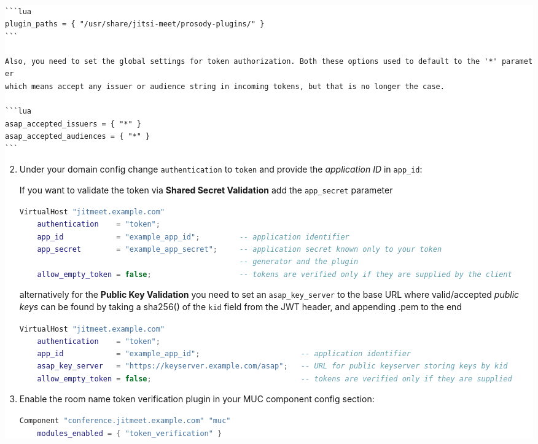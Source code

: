     ```lua
    plugin_paths = { "/usr/share/jitsi-meet/prosody-plugins/" }
    ```
    
    Also, you need to set the global settings for token authorization. Both these options used to default to the '*' parameter
    which means accept any issuer or audience string in incoming tokens, but that is no longer the case.
    
    ```lua
    asap_accepted_issuers = { "*" }
    asap_accepted_audiences = { "*" }
    ```

2. Under your domain config change `authentication` to `token` and provide the _application ID_ in `app_id`:

    If you want to validate the token via **Shared Secret Validation** add the `app_secret` parameter
    
    ```lua
    VirtualHost "jitmeet.example.com"
        authentication    = "token";
        app_id            = "example_app_id";         -- application identifier
        app_secret        = "example_app_secret";     -- application secret known only to your token
                                                      -- generator and the plugin
        allow_empty_token = false;                    -- tokens are verified only if they are supplied by the client
    ```

   alternatively for the **Public Key Validation** you need to set an `asap_key_server` to the base URL where valid/accepted 
    _public keys_ can be found by taking a sha256() of the `kid` field from the JWT header, and appending .pem to the end
    
    ```lua
    VirtualHost "jitmeet.example.com"
        authentication    = "token";
        app_id            = "example_app_id";                       -- application identifier
        asap_key_server   = "https://keyserver.example.com/asap";   -- URL for public keyserver storing keys by kid
        allow_empty_token = false;                                  -- tokens are verified only if they are supplied
    ```

3. Enable the room name token verification plugin in your MUC component config section:

    ```lua
    Component "conference.jitmeet.example.com" "muc"
        modules_enabled = { "token_verification" }
    ```

[RFC7519]: https://tools.ietf.org/html/rfc7519
[http://jwt.io/#libraries-io]: http://jwt.io/#libraries-io

[here]: https://prosody.im/download/package_repository